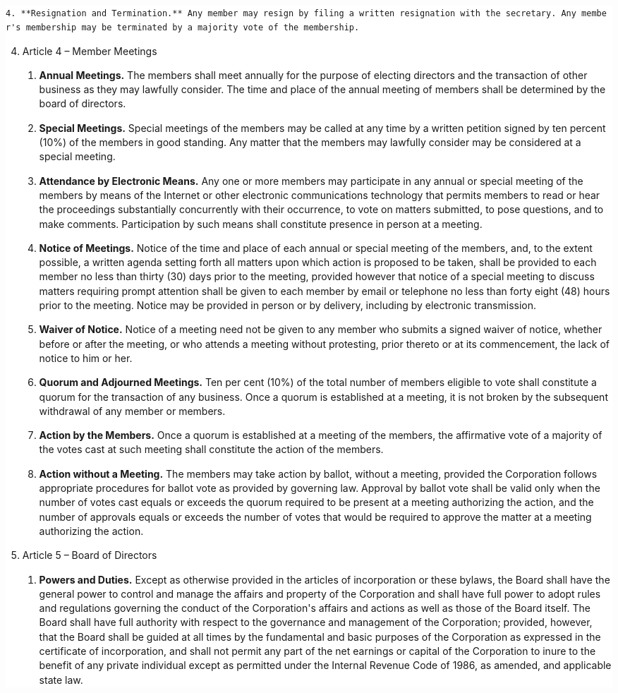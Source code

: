    4. **Resignation and Termination.** Any member may resign by filing a written resignation with the secretary. Any member's membership may be terminated by a majority vote of the membership.

4. Article 4 – Member Meetings

    1. **Annual Meetings.** The members shall meet annually for the purpose of electing directors and the transaction of other business as they may lawfully consider. The time and place of the annual meeting of members shall be determined by the board of directors.

    2. **Special Meetings.** Special meetings of the members may be called at any time by a written petition signed by ten percent (10%) of the members in good standing. Any matter that the members may lawfully consider may be considered at a special meeting.

    3. **Attendance by Electronic Means.** Any one or more members may participate in any annual or special meeting of the members by means of the Internet or other electronic communications technology that permits members to read or hear the proceedings substantially concurrently with their occurrence, to vote on matters submitted, to pose questions, and to make comments. Participation by such means shall constitute presence in person at a meeting.

    4. **Notice of Meetings.** Notice of the time and place of each annual or special meeting of the members, and, to the extent possible, a written agenda setting forth all matters upon which action is proposed to be taken, shall be provided to each member no less than thirty (30) days prior to the meeting, provided however that notice of a special meeting to discuss matters requiring prompt attention shall be given to each member by email or telephone no less than forty eight (48) hours prior to the meeting. Notice may be provided in person or by delivery, including by electronic transmission.

    5. **Waiver of Notice.** Notice of a meeting need not be given to any member who submits a signed waiver of notice, whether before or after the meeting, or who attends a meeting without protesting, prior thereto or at its commencement, the lack of notice to him or her.

    6. **Quorum and Adjourned Meetings.** Ten per cent (10%) of the total number of members eligible to vote shall constitute a quorum for the transaction of any business. Once a quorum is established at a meeting, it is not broken by the subsequent withdrawal of any member or members.

    7. **Action by the Members.** Once a quorum is established at a meeting of the members, the affirmative vote of a majority of the votes cast at such meeting shall constitute the action of the members.

    8. **Action without a Meeting.** The members may take action by ballot, without a meeting, provided the Corporation follows appropriate procedures for ballot vote as provided by governing law. Approval by ballot vote shall be valid only when the number of votes cast equals or exceeds the quorum required to be present at a meeting authorizing the action, and the number of approvals equals or exceeds the number of votes that would be required to approve the matter at a meeting authorizing the action.

5. Article 5 – Board of Directors

    1. **Powers and Duties.** Except as otherwise provided in the articles of incorporation or these bylaws, the Board shall have the general power to control and manage the affairs and property of the Corporation and shall have full power to adopt rules and regulations governing the conduct of the Corporation's affairs and actions as well as those of the Board itself. The Board shall have full authority with respect to the governance and management of the Corporation; provided, however, that the Board shall be guided at all times by the fundamental and basic purposes of the Corporation as expressed in the certificate of incorporation, and shall not permit any part of the net earnings or capital of the Corporation to inure to the benefit of any private individual except as permitted under the Internal Revenue Code of 1986, as amended, and applicable state law.
